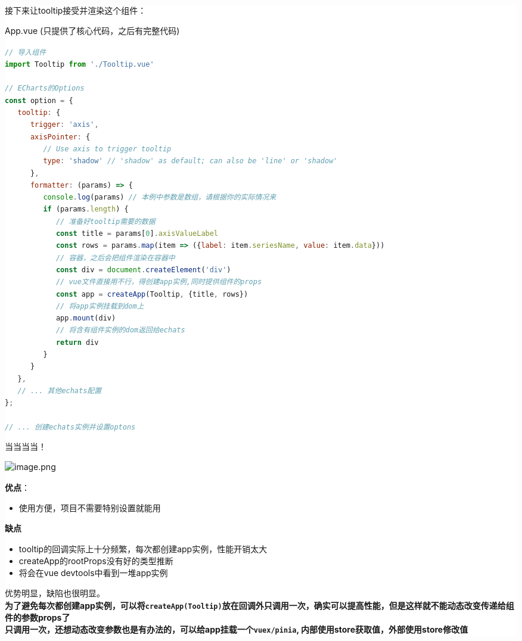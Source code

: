 接下来让tooltip接受并渲染这个组件：

App.vue (只提供了核心代码，之后有完整代码)
```js
// 导入组件
import Tooltip from './Tooltip.vue'

// ECharts的Options
const option = {
   tooltip: {
      trigger: 'axis',
      axisPointer: {
         // Use axis to trigger tooltip
         type: 'shadow' // 'shadow' as default; can also be 'line' or 'shadow'
      },
      formatter: (params) => {
         console.log(params) // 本例中参数是数组，请根据你的实际情况来
         if (params.length) {
            // 准备好tooltip需要的数据
            const title = params[0].axisValueLabel
            const rows = params.map(item => ({label: item.seriesName, value: item.data}))
            // 容器，之后会把组件渲染在容器中
            const div = document.createElement('div')
            // vue文件直接用不行，得创建app实例,同时提供组件的props
            const app = createApp(Tooltip, {title, rows})
            // 将app实例挂载到dom上
            app.mount(div)
            // 将含有组件实例的dom返回给echats
            return div
         }
      }
   },
   // ... 其他echats配置
};

// ... 创建echats实例并设置optons
```
当当当当！

![image.png](https://p6-juejin.byteimg.com/tos-cn-i-k3u1fbpfcp/bc4fdf07e1cf4fbabdc0ad85978dbb75~tplv-k3u1fbpfcp-watermark.image?)


**优点**：
* 使用方便，项目不需要特别设置就能用

**缺点**
* tooltip的回调实际上十分频繁，每次都创建app实例，性能开销太大
* createApp的rootProps没有好的类型推断
* 将会在vue devtools中看到一堆app实例

优势明显，缺陷也很明显。<br/>
**为了避免每次都创建app实例，可以将`createApp(Tooltip)`放在回调外只调用一次，确实可以提高性能，但是这样就不能动态改变传递给组件的参数props了** <br/>
**只调用一次，还想动态改变参数也是有办法的，可以给app挂载一个`vuex/pinia`, 内部使用store获取值，外部使用store修改值**
